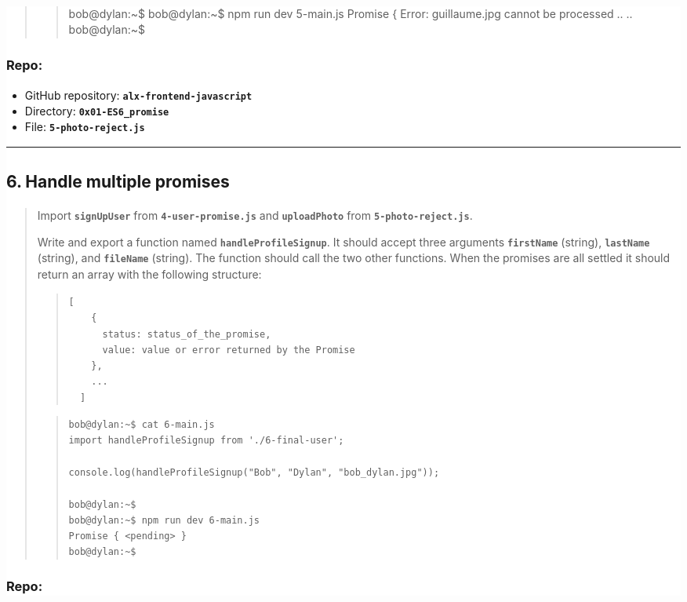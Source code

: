 >> 
>> bob@dylan:~$ 
>> bob@dylan:~$ npm run dev 5-main.js 
>> Promise {
>>   <rejected> Error: guillaume.jpg cannot be processed
>>   ..
>>     ..
>> bob@dylan:~$ 
>> ```

### **Repo:**

-   GitHub repository: **`alx-frontend-javascript`**
-   Directory: **`0x01-ES6_promise`**
-   File: **`5-photo-reject.js`**

---

## 6\. Handle multiple promises
> Import **`signUpUser`** from **`4-user-promise.js`** and **`uploadPhoto`** from **`5-photo-reject.js`**.
> 
> Write and export a function named **`handleProfileSignup`**. It should accept three arguments **`firstName`** (string), **`lastName`** (string), and **`fileName`** (string). The function should call the two other functions. When the promises are all settled it should return an array with the following structure:
> 
>> ```
>> [
>>     {
>>       status: status_of_the_promise,
>>       value: value or error returned by the Promise
>>     },
>>     ...
>>   ]
>> ```
>
>> ```
>> bob@dylan:~$ cat 6-main.js
>> import handleProfileSignup from './6-final-user';
>> 
>> console.log(handleProfileSignup("Bob", "Dylan", "bob_dylan.jpg"));
>> 
>> bob@dylan:~$ 
>> bob@dylan:~$ npm run dev 6-main.js 
>> Promise { <pending> }
>> bob@dylan:~$ 
>> ```

### **Repo:**
